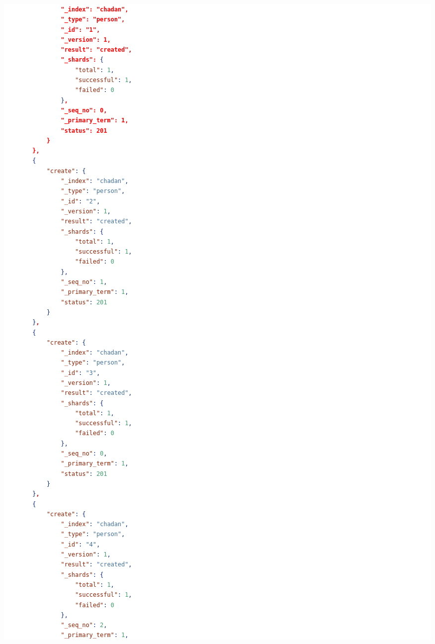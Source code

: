 ```JSON
                "_index": "chadan",
                "_type": "person",
                "_id": "1",
                "_version": 1,
                "result": "created",
                "_shards": {
                    "total": 1,
                    "successful": 1,
                    "failed": 0
                },
                "_seq_no": 0,
                "_primary_term": 1,
                "status": 201
            }
        },
        {
            "create": {
                "_index": "chadan",
                "_type": "person",
                "_id": "2",
                "_version": 1,
                "result": "created",
                "_shards": {
                    "total": 1,
                    "successful": 1,
                    "failed": 0
                },
                "_seq_no": 1,
                "_primary_term": 1,
                "status": 201
            }
        },
        {
            "create": {
                "_index": "chadan",
                "_type": "person",
                "_id": "3",
                "_version": 1,
                "result": "created",
                "_shards": {
                    "total": 1,
                    "successful": 1,
                    "failed": 0
                },
                "_seq_no": 0,
                "_primary_term": 1,
                "status": 201
            }
        },
        {
            "create": {
                "_index": "chadan",
                "_type": "person",
                "_id": "4",
                "_version": 1,
                "result": "created",
                "_shards": {
                    "total": 1,
                    "successful": 1,
                    "failed": 0
                },
                "_seq_no": 2,
                "_primary_term": 1,
```